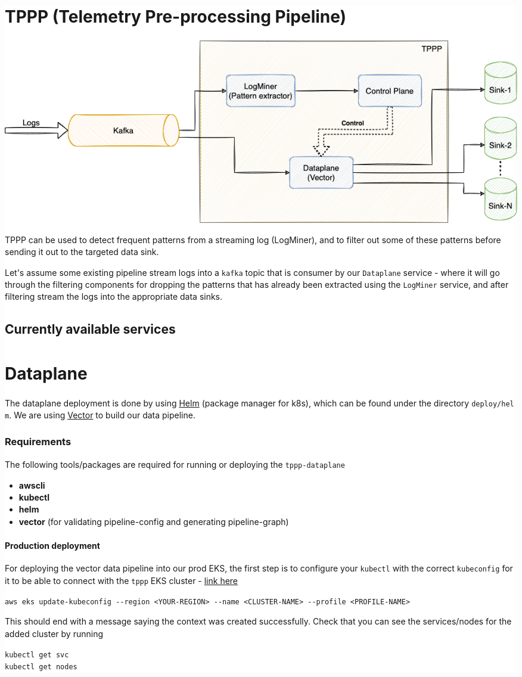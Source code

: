 # TPPP (Telemetry Pre-processing Pipeline)

![TPPP_HLD](docs/tppp-diagram.png)

TPPP can be used to detect frequent patterns from a streaming log (LogMiner),
and to filter out some of these patterns before sending it out to the
targeted data sink.

Let's assume some existing pipeline stream logs into a `kafka` topic that is
consumer by our `Dataplane` service - where it will go through the filtering
components for dropping the patterns that has already been extracted using
the `LogMiner` service, and after filtering stream the logs into the appropriate
data sinks.

## Currently available services
# Dataplane
The dataplane deployment is done by using [Helm](https://helm.sh/docs/intro/quickstart/)
(package manager for k8s), which can be found under the directory `deploy/helm`.
We are using [Vector](https://vector.dev) to build our data pipeline.

### Requirements
The following tools/packages are required for running or deploying the
`tppp-dataplane`
- **awscli**
- **kubectl**
- **helm**
- **vector** (for validating pipeline-config and generating pipeline-graph)

#### Production deployment
For deploying the vector data pipeline into our prod EKS, the first step is to
configure your `kubectl` with the correct `kubeconfig` for it to be able to
connect with the `tppp` EKS cluster -
[link here](https://aws.amazon.com/premiumsupport/knowledge-center/eks-cluster-connection/)
```commandline
aws eks update-kubeconfig --region <YOUR-REGION> --name <CLUSTER-NAME> --profile <PROFILE-NAME>
```
This should end with a message saying the context was created successfully.
Check that you can see the services/nodes for the added cluster by running
```commandline
kubectl get svc
kubectl get nodes
```
